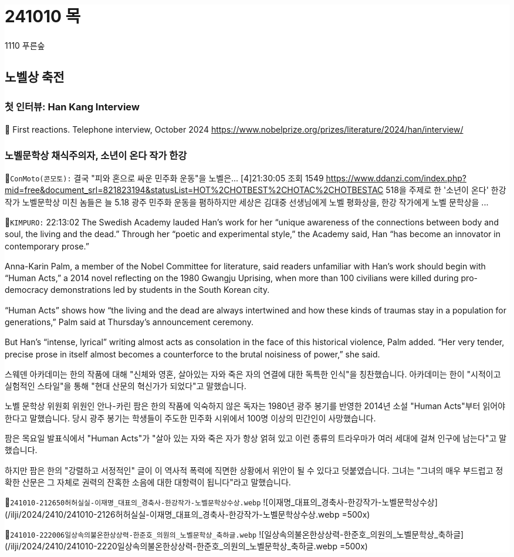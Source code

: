 
# 241010 목
1110 푸른숲

## 노벨상 축전

### 첫 인터뷰: Han Kang Interview
🧩 First reactions. Telephone interview, October 2024
https://www.nobelprize.org/prizes/literature/2024/han/interview/

### 노벨문학상 채식주의자, 소년이 온다 작가 한강

🧩`ConMoto(콘모토):` 결국 "피와 혼으로 싸운 민주화 운동"을 노벨은... [4]21:30:05 조회 1549
https://www.ddanzi.com/index.php?mid=free&document_srl=821823194&statusList=HOT%2CHOTBEST%2CHOTAC%2CHOTBESTAC
518을 주제로 한 '소년이 온다' 한강작가 노벨문학상
미친 놈들은 늘 5.18 광주 민주화 운동을 폄하하지만
세상은 김대중 선생님에게 노벨 평화상을, 한강 작가에게 노벨 문학상을 ...

🧩`KIMPURO:` 22:13:02
The Swedish Academy lauded Han’s work for her “unique awareness of the connections between body and soul, the living and the dead.” Through her “poetic and experimental style,” the Academy said, Han “has become an innovator in contemporary prose.”

Anna-Karin Palm, a member of the Nobel Committee for literature, said readers unfamiliar with Han’s work should begin with “Human Acts,” a 2014 novel reflecting on the 1980 Gwangju Uprising, when more than 100 civilians were killed during pro-democracy demonstrations led by students in the South Korean city.

“Human Acts” shows how “the living and the dead are always intertwined and how these kinds of traumas stay in a population for generations,” Palm said at Thursday’s announcement ceremony.

But Han’s “intense, lyrical” writing almost acts as consolation in the face of this historical violence, Palm added. “Her very tender, precise prose in itself almost becomes a counterforce to the brutal noisiness of power,” she said.

스웨덴 아카데미는 한의 작품에 대해 "신체와 영혼, 살아있는 자와 죽은 자의 연결에 대한 독특한 인식"을 칭찬했습니다. 아카데미는 한이 "시적이고 실험적인 스타일"을 통해 "현대 산문의 혁신가가 되었다"고 말했습니다.

노벨 문학상 위원회 위원인 안나-카린 팜은 한의 작품에 익숙하지 않은 독자는 1980년 광주 봉기를 반영한 2014년 소설 "Human Acts"부터 읽어야 한다고 말했습니다. 당시 광주 봉기는 학생들이 주도한 민주화 시위에서 100명 이상의 민간인이 사망했습니다.

팜은 목요일 발표식에서 "Human Acts"가 "살아 있는 자와 죽은 자가 항상 얽혀 있고 이런 종류의 트라우마가 여러 세대에 걸쳐 인구에 남는다"고 말했습니다.

하지만 팜은 한의 "강렬하고 서정적인" 글이 이 역사적 폭력에 직면한 상황에서 위안이 될 수 있다고 덧붙였습니다. 그녀는 "그녀의 매우 부드럽고 정확한 산문은 그 자체로 권력의 잔혹한 소음에 대한 대항력이 됩니다"라고 말했습니다.

🧩`241010-212650허허실실-이재명_대표의_경축사-한강작가-노벨문학상수상.webp`
![이재명_대표의_경축사-한강작가-노벨문학상수상](/ilji/2024/2410/241010-2126허허실실-이재명_대표의_경축사-한강작가-노벨문학상수상.webp =500x)

🧩`241010-222006일상속의불온한상상력-한준호_의원의_노벨문학상_축하글.webp`
![일상속의불온한상상력-한준호_의원의_노벨문학상_축하글](/ilji/2024/2410/241010-2220일상속의불온한상상력-한준호_의원의_노벨문학상_축하글.webp =500x)
